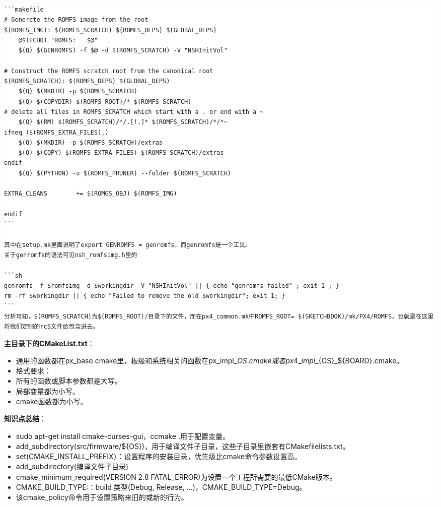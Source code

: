 	```makefile
	# Generate the ROMFS image from the root
	$(ROMFS_IMG): $(ROMFS_SCRATCH) $(ROMFS_DEPS) $(GLOBAL_DEPS)
		@$(ECHO) "ROMFS:   $@"
		$(Q) $(GENROMFS) -f $@ -d $(ROMFS_SCRATCH) -V "NSHInitVol"

	# Construct the ROMFS scratch root from the canonical root
	$(ROMFS_SCRATCH): $(ROMFS_DEPS) $(GLOBAL_DEPS)
		$(Q) $(MKDIR) -p $(ROMFS_SCRATCH)
		$(Q) $(COPYDIR) $(ROMFS_ROOT)/* $(ROMFS_SCRATCH)
	# delete all files in ROMFS_SCRATCH which start with a . or end with a ~
		$(Q) $(RM) $(ROMFS_SCRATCH)/*/.[!.]* $(ROMFS_SCRATCH)/*/*~
	ifneq ($(ROMFS_EXTRA_FILES),)
		$(Q) $(MKDIR) -p $(ROMFS_SCRATCH)/extras
		$(Q) $(COPY) $(ROMFS_EXTRA_FILES) $(ROMFS_SCRATCH)/extras
	endif
		$(Q) $(PYTHON) -u $(ROMFS_PRUNER) --folder $(ROMFS_SCRATCH)

	EXTRA_CLEANS		+= $(ROMGS_OBJ) $(ROMFS_IMG)

	endif
	```

	其中在setup.mk里面说明了export GENROMFS = genromfs，而genromfs是一个工具。   
	关于genromfs的语法可见nsh_romfsimg.h里的   

	```sh
	genromfs -f $romfsimg -d $workingdir -V "NSHInitVol" || { echo "genromfs failed" ; exit 1 ; }
	rm -rf $workingdir || { echo "Failed to remove the old $workingdir"; exit 1; }
	```
	分析可知，$(ROMFS_SCRATCH)为$(ROMFS_ROOT)/目录下的文件，而在px4_common.mk中ROMFS_ROOT= $(SKETCHBOOK)/mk/PX4/ROMFS，也就是在这里将我们定制的rcS文件给包含进去。

**主目录下的CMakeList.txt**：

- 通用的函数都在px\_base.cmake里，板级和系统相关的函数在px\_impl\_${OS}.cmake 或者 px4\_impl\_${OS}_${BOARD}.cmake。
- 格式要求：
 - 所有的函数或脚本参数都是大写。
 - 局部变量都为小写。
 - cmake函数都为小写。

**知识点总结**：

- sudo apt-get install cmake-curses-gui，ccmake .用于配置变量。
- add_subdirectory(src/firmware/${OS})，用于编译文件子目录，这些子目录里嵌套有CMakefilelists.txt。
- set(CMAKE_INSTALL_PREFIX）：设置程序的安装目录，优先级比cmake命令参数设置高。
- add_subdirectory(编译文件子目录)
- cmake_minimum_required(VERSION 2.8 FATAL_ERROR)为设置一个工程所需要的最低CMake版本。
- CMAKE_BUILD_TYPE:：build 类型(Debug, Release, ...)，CMAKE_BUILD_TYPE=Debug。
- 该cmake_policy命令用于设置策略来旧的或新的行为。
